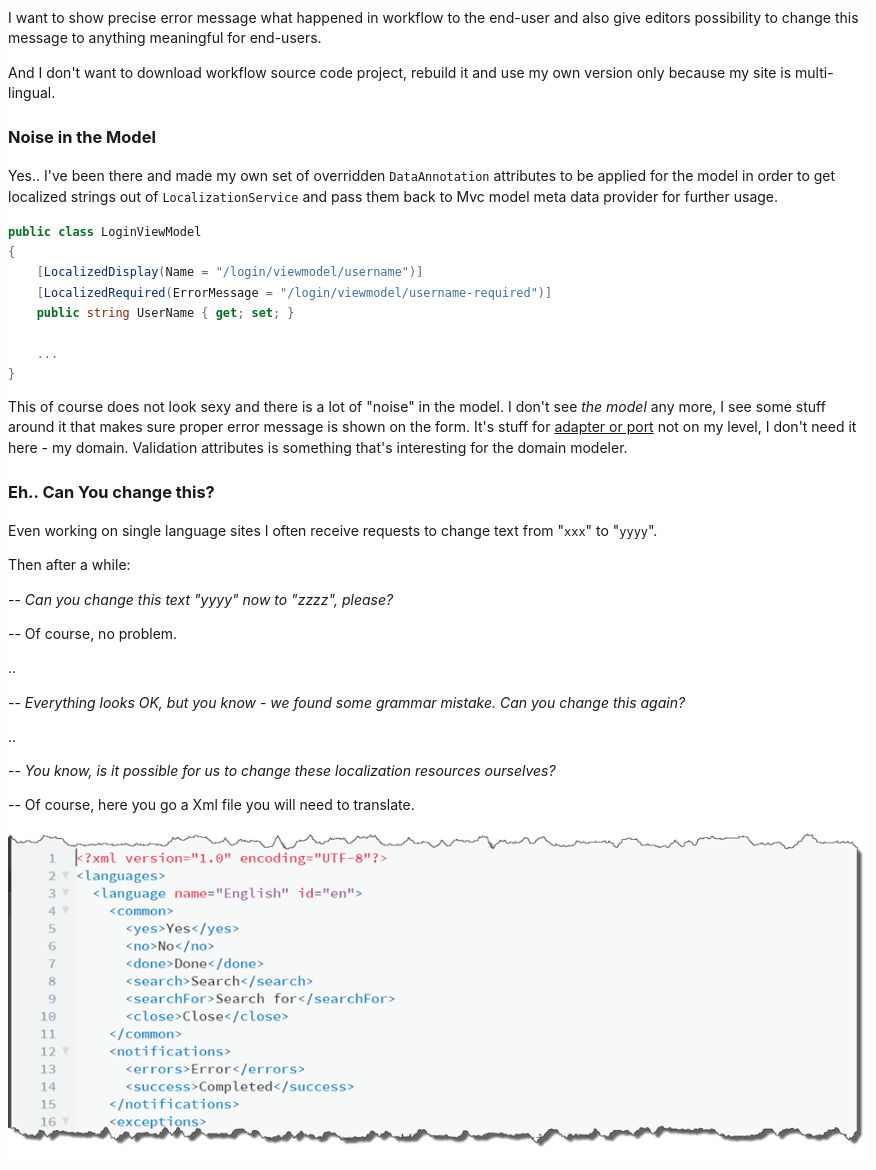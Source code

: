 I want to show precise error message what happened in workflow to the end-user and also give editors possibility to change this message to anything meaningful for end-users.

And I don't want to download workflow source code project, rebuild it and use my own version only because my site is multi-lingual.

### Noise in the Model

Yes.. I've been there and made my own set of overridden `DataAnnotation` attributes to be applied for the model in order to get localized strings out of `LocalizationService` and pass them back to Mvc model meta data provider for further usage.

```csharp
public class LoginViewModel
{
    [LocalizedDisplay(Name = "/login/viewmodel/username")]
    [LocalizedRequired(ErrorMessage = "/login/viewmodel/username-required")]
    public string UserName { get; set; }

    ...
}
```

This of course does not look sexy and there is a lot of "noise" in the model. I don't see *the model* any more, I see some stuff around it that makes sure proper error message is shown on the form. It's stuff for [adapter or port](http://blog.ploeh.dk/2013/12/03/layers-onions-ports-adapters-its-all-the-same/) not on my level, I don't need it here - my domain. Validation attributes is something that's interesting for the domain modeler.

### Eh.. Can You change this?

Even working on single language sites I often receive requests to change text from "`xxx`" to "`yyyy`".

Then after a while:

-- *Can you change this text "yyyy" now to "zzzz", please?*

-- Of course, no problem.

..

-- *Everything looks OK, but you know - we found some grammar mistake. Can you change this again?*

..

-- *You know, is it possible for us to change these localization resources ourselves?*

-- Of course, here you go a Xml file you will need to translate.

![](/assets/img/2016/03/2016-02-27_20-47-00.png)
